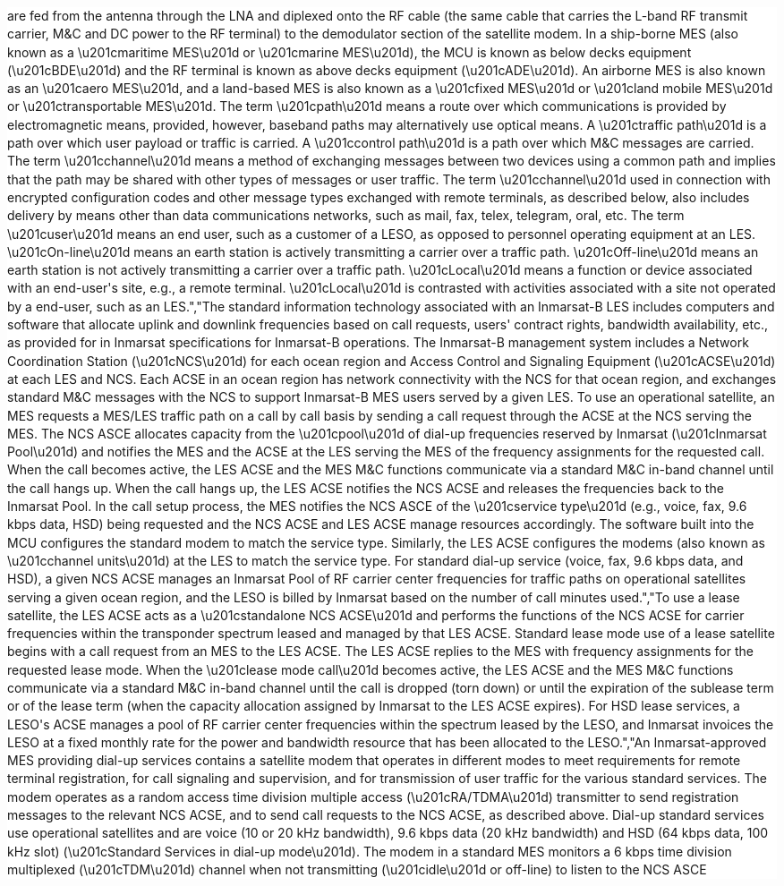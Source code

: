 are fed from the antenna through the LNA and diplexed onto the RF cable (the same cable that carries the L-band RF transmit carrier, M&C and DC power to the RF terminal) to the demodulator section of the satellite modem. In a ship-borne MES (also known as a \u201cmaritime MES\u201d or \u201cmarine MES\u201d), the MCU is known as below decks equipment (\u201cBDE\u201d) and the RF terminal is known as above decks equipment (\u201cADE\u201d). An airborne MES is also known as an \u201caero MES\u201d, and a land-based MES is also known as a \u201cfixed MES\u201d or \u201cland mobile MES\u201d or \u201ctransportable MES\u201d. The term \u201cpath\u201d means a route over which communications is provided by electromagnetic means, provided, however, baseband paths may alternatively use optical means. A \u201ctraffic path\u201d is a path over which user payload or traffic is carried. A \u201ccontrol path\u201d is a path over which M&C messages are carried. The term \u201cchannel\u201d means a method of exchanging messages between two devices using a common path and implies that the path may be shared with other types of messages or user traffic. The term \u201cchannel\u201d used in connection with encrypted configuration codes and other message types exchanged with remote terminals, as described below, also includes delivery by means other than data communications networks, such as mail, fax, telex, telegram, oral, etc. The term \u201cuser\u201d means an end user, such as a customer of a LESO, as opposed to personnel operating equipment at an LES. \u201cOn-line\u201d means an earth station is actively transmitting a carrier over a traffic path. \u201cOff-line\u201d means an earth station is not actively transmitting a carrier over a traffic path. \u201cLocal\u201d means a function or device associated with an end-user's site, e.g., a remote terminal. \u201cLocal\u201d is contrasted with activities associated with a site not operated by a end-user, such as an LES.","The standard information technology associated with an Inmarsat-B LES includes computers and software that allocate uplink and downlink frequencies based on call requests, users' contract rights, bandwidth availability, etc., as provided for in Inmarsat specifications for Inmarsat-B operations. The Inmarsat-B management system includes a Network Coordination Station (\u201cNCS\u201d) for each ocean region and Access Control and Signaling Equipment (\u201cACSE\u201d) at each LES and NCS. Each ACSE in an ocean region has network connectivity with the NCS for that ocean region, and exchanges standard M&C messages with the NCS to support Inmarsat-B MES users served by a given LES. To use an operational satellite, an MES requests a MES\/LES traffic path on a call by call basis by sending a call request through the ACSE at the NCS serving the MES. The NCS ASCE allocates capacity from the \u201cpool\u201d of dial-up frequencies reserved by Inmarsat (\u201cInmarsat Pool\u201d) and notifies the MES and the ACSE at the LES serving the MES of the frequency assignments for the requested call. When the call becomes active, the LES ACSE and the MES M&C functions communicate via a standard M&C in-band channel until the call hangs up. When the call hangs up, the LES ACSE notifies the NCS ACSE and releases the frequencies back to the Inmarsat Pool. In the call setup process, the MES notifies the NCS ASCE of the \u201cservice type\u201d (e.g., voice, fax, 9.6 kbps data, HSD) being requested and the NCS ACSE and LES ACSE manage resources accordingly. The software built into the MCU configures the standard modem to match the service type. Similarly, the LES ACSE configures the modems (also known as \u201cchannel units\u201d) at the LES to match the service type. For standard dial-up service (voice, fax, 9.6 kbps data, and HSD), a given NCS ACSE manages an Inmarsat Pool of RF carrier center frequencies for traffic paths on operational satellites serving a given ocean region, and the LESO is billed by Inmarsat based on the number of call minutes used.","To use a lease satellite, the LES ACSE acts as a \u201cstandalone NCS ACSE\u201d and performs the functions of the NCS ACSE for carrier frequencies within the transponder spectrum leased and managed by that LES ACSE. Standard lease mode use of a lease satellite begins with a call request from an MES to the LES ACSE. The LES ACSE replies to the MES with frequency assignments for the requested lease mode. When the \u201clease mode call\u201d becomes active, the LES ACSE and the MES M&C functions communicate via a standard M&C in-band channel until the call is dropped (torn down) or until the expiration of the sublease term or of the lease term (when the capacity allocation assigned by Inmarsat to the LES ACSE expires). For HSD lease services, a LESO's ACSE manages a pool of RF carrier center frequencies within the spectrum leased by the LESO, and Inmarsat invoices the LESO at a fixed monthly rate for the power and bandwidth resource that has been allocated to the LESO.","An Inmarsat-approved MES providing dial-up services contains a satellite modem that operates in different modes to meet requirements for remote terminal registration, for call signaling and supervision, and for transmission of user traffic for the various standard services. The modem operates as a random access time division multiple access (\u201cRA\/TDMA\u201d) transmitter to send registration messages to the relevant NCS ACSE, and to send call requests to the NCS ACSE, as described above. Dial-up standard services use operational satellites and are voice (10 or 20 kHz bandwidth), 9.6 kbps data (20 kHz bandwidth) and HSD (64 kbps data, 100 kHz slot) (\u201cStandard Services in dial-up mode\u201d). The modem in a standard MES monitors a 6 kbps time division multiplexed (\u201cTDM\u201d) channel when not transmitting (\u201cidle\u201d or off-line) to listen to the NCS ASCE